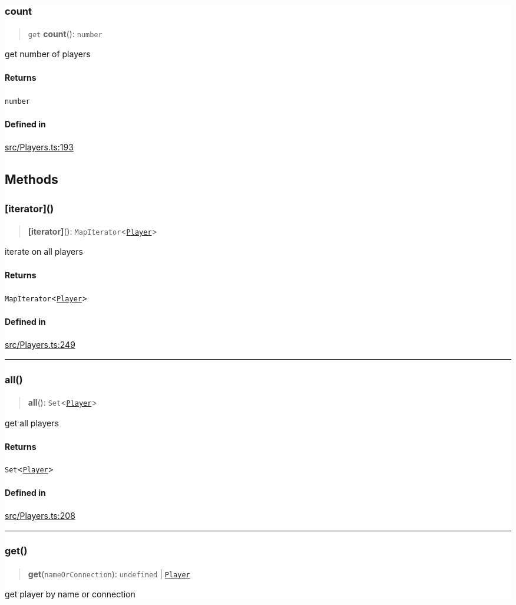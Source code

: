 ### count

> `get` **count**(): `number`

get number of players

#### Returns

`number`

#### Defined in

[src/Players.ts:193](https://github.com/flinbein/varhub-web-client/blob/aa44d85b8fc9ef58d47827a2d69f4ed0b37f6112/src/Players.ts#L193)

## Methods

### \[iterator\]()

> **\[iterator\]**(): `MapIterator`\<[`Player`](Player.md)\>

iterate on all players

#### Returns

`MapIterator`\<[`Player`](Player.md)\>

#### Defined in

[src/Players.ts:249](https://github.com/flinbein/varhub-web-client/blob/aa44d85b8fc9ef58d47827a2d69f4ed0b37f6112/src/Players.ts#L249)

***

### all()

> **all**(): `Set`\<[`Player`](Player.md)\>

get all players

#### Returns

`Set`\<[`Player`](Player.md)\>

#### Defined in

[src/Players.ts:208](https://github.com/flinbein/varhub-web-client/blob/aa44d85b8fc9ef58d47827a2d69f4ed0b37f6112/src/Players.ts#L208)

***

### get()

> **get**(`nameOrConnection`): `undefined` \| [`Player`](Player.md)

get player by name or connection
